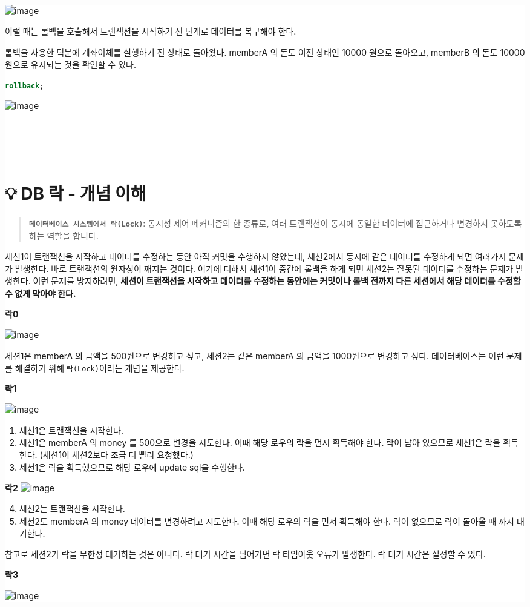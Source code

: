 ![image](https://user-images.githubusercontent.com/83503188/187423199-3f53df10-97c0-475b-a982-d0cbc2335b25.png)

이럴 때는 롤백을 호출해서 트랜잭션을 시작하기 전 단계로 데이터를 복구해야 한다.

롤백을 사용한 덕분에 계좌이체를 실행하기 전 상태로 돌아왔다. memberA 의 돈도 이전 상태인 10000 원으로 돌아오고, memberB 의 돈도 10000 원으로 유지되는 것을 확인할 수 있다.

```sql
rollback;
```

![image](https://user-images.githubusercontent.com/83503188/187423303-f78e805f-2fb3-4d58-9a8b-b1b0b9bedce2.png)

<br/>

<br/>

<br/>

# 💡 DB 락 - 개념 이해

> **`데이터베이스 시스템에서 락(Lock)`**: 동시성 제어 메커니즘의 한 종류로, 여러 트랜잭션이 동시에 동일한 데이터에 접근하거나 변경하지 못하도록 하는 역할을 합니다.

세션1이 트랜잭션을 시작하고 데이터를 수정하는 동안 아직 커밋을 수행하지 않았는데, 세션2에서 동시에 같은 데이터를 수정하게 되면 여러가지 문제가 발생한다. 바로 트랜잭션의 원자성이 깨지는 것이다.
여기에 더해서 세션1이 중간에 롤백을 하게 되면 세션2는 잘못된 데이터를 수정하는 문제가 발생한다.
이런 문제를 방지하려면, **세션이 트랜잭션을 시작하고 데이터를 수정하는 동안에는 커밋이나 롤백 전까지 다른 세션에서 해당 데이터를 수정할 수 없게 막아야 한다.**

**락0**

![image](https://user-images.githubusercontent.com/83503188/187620039-75b0d8eb-8726-42a6-b0df-56a35d4d404a.png)

세션1은 memberA 의 금액을 500원으로 변경하고 싶고, 세션2는 같은 memberA 의 금액을 1000원으로 변경하고 싶다.
데이터베이스는 이런 문제를 해결하기 위해 `락(Lock)`이라는 개념을 제공한다.

**락1**

![image](https://user-images.githubusercontent.com/83503188/187620154-99d8304d-bcf2-451f-80e4-b0174f1aec31.png)

1. 세션1은 트랜잭션을 시작한다.
2. 세션1은 memberA 의 money 를 500으로 변경을 시도한다. 이때 해당 로우의 락을 먼저 획득해야 한다.
   락이 남아 있으므로 세션1은 락을 획득한다. (세션1이 세션2보다 조금 더 빨리 요청했다.)
3. 세션1은 락을 획득했으므로 해당 로우에 update sql을 수행한다.

**락2**
![image](https://user-images.githubusercontent.com/83503188/187620283-33af7f6d-a75b-485d-ad52-88e6225d3bec.png)


4. 세션2는 트랜잭션을 시작한다.
5. 세션2도 memberA 의 money 데이터를 변경하려고 시도한다. 이때 해당 로우의 락을 먼저 획득해야 한다. 락이 없으므로 락이 돌아올 때 까지 대기한다.

참고로 세션2가 락을 무한정 대기하는 것은 아니다. 락 대기 시간을 넘어가면 락 타임아웃 오류가 발생한다. 락 대기 시간은 설정할 수 있다.


**락3**

![image](https://user-images.githubusercontent.com/83503188/187620385-a4b41c79-64ce-470e-a3e8-857a1882acae.png)
